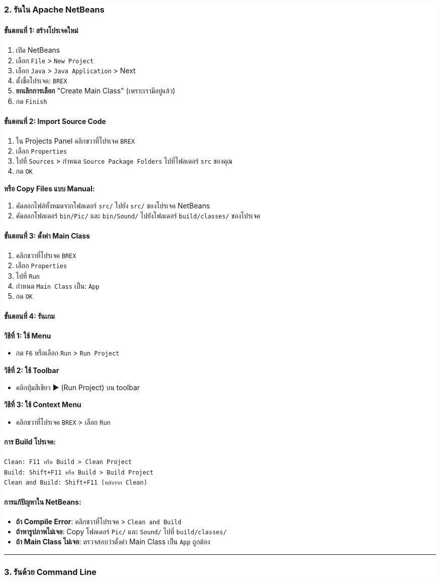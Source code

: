 ### 2. รันใน Apache NetBeans

#### ขั้นตอนที่ 1: สร้างโปรเจคใหม่
1. เปิด NetBeans
2. เลือก `File` > `New Project`
3. เลือก `Java` > `Java Application` > Next
4. ตั้งชื่อโปรเจค: `BREX`
5. **ยกเลิกการเลือก** "Create Main Class" (เพราะเรามีอยู่แล้ว)
6. กด `Finish`

#### ขั้นตอนที่ 2: Import Source Code
1. ใน Projects Panel คลิกขวาที่โปรเจค `BREX`
2. เลือก `Properties`
3. ไปที่ `Sources` > กำหนด `Source Package Folders` ไปที่โฟลเดอร์ `src` ของคุณ
4. กด `OK`

**หรือ Copy Files แบบ Manual:**
1. คัดลอกไฟล์ทั้งหมดจากโฟลเดอร์ `src/` ไปยัง `src/` ของโปรเจค NetBeans
2. คัดลอกโฟลเดอร์ `bin/Pic/` และ `bin/Sound/` ไปยังโฟลเดอร์ `build/classes/` ของโปรเจค

#### ขั้นตอนที่ 3: ตั้งค่า Main Class
1. คลิกขวาที่โปรเจค `BREX`
2. เลือก `Properties`
3. ไปที่ `Run`
4. กำหนด `Main Class` เป็น: `App`
5. กด `OK`

#### ขั้นตอนที่ 4: รันเกม
**วิธีที่ 1: ใช้ Menu**
- กด `F6` หรือเลือก `Run` > `Run Project`

**วิธีที่ 2: ใช้ Toolbar**
- คลิกปุ่มสีเขียว ▶️ (Run Project) บน toolbar

**วิธีที่ 3: ใช้ Context Menu**
- คลิกขวาที่โปรเจค `BREX` > เลือก `Run`

#### การ Build โปรเจค:
```
Clean: F11 หรือ Build > Clean Project
Build: Shift+F11 หรือ Build > Build Project
Clean and Build: Shift+F11 (หลังจาก Clean)
```

#### การแก้ปัญหาใน NetBeans:
- **ถ้า Compile Error**: คลิกขวาที่โปรเจค > `Clean and Build`
- **ถ้าหารูปภาพไม่เจอ**: Copy โฟลเดอร์ `Pic/` และ `Sound/` ไปที่ `build/classes/`
- **ถ้า Main Class ไม่เจอ**: ตรวจสอบว่าตั้งค่า Main Class เป็น `App` ถูกต้อง

---

### 3. รันด้วย Command Line
